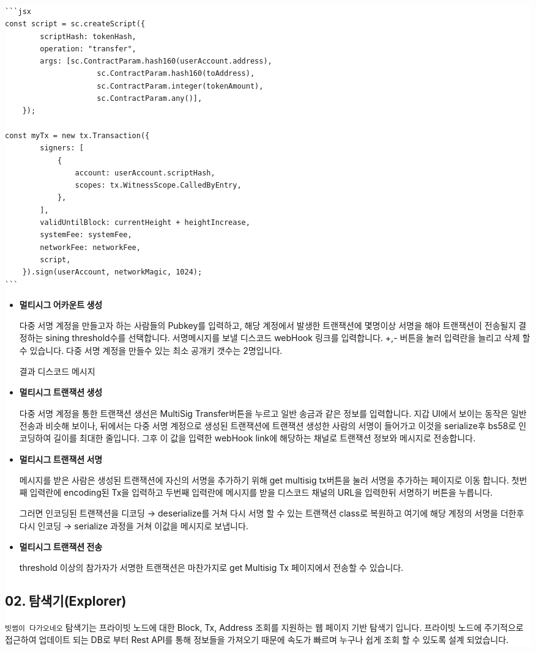     ```jsx
    const script = sc.createScript({
    		scriptHash: tokenHash,
    		operation: "transfer",
    		args: [sc.ContractParam.hash160(userAccount.address), 
    					 sc.ContractParam.hash160(toAddress), 
    					 sc.ContractParam.integer(tokenAmount),
    					 sc.ContractParam.any()],
    	});
    
    const myTx = new tx.Transaction({
            signers: [
                {
                    account: userAccount.scriptHash,
                    scopes: tx.WitnessScope.CalledByEntry,
                },
            ],
            validUntilBlock: currentHeight + heightIncrease,
            systemFee: systemFee,
            networkFee: networkFee,
            script,
        }).sign(userAccount, networkMagic, 1024);
    ```
    
- **멀티시그 어카운트 생성**
    
    다중 서명 계정을 만들고자 하는 사람들의 Pubkey를 입력하고, 해당 계정에서 발생한 트랜잭션에 몇명이상 서명을 해야 트랜잭션이 전송될지 결정하는 sining threshold수를 선택합니다. 서명메시지를 보낼 디스코드 webHook 링크를 입력합니다. +,- 버튼을 눌러 입력란을 늘리고 삭제 할 수 있습니다. 다중 서명 계정을 만들수 있는 최소 공개키 갯수는 2명입니다.
    
    
    
    결과 디스코드 메시지
    
    
    
- **멀티시그 트랜잭션 생성**
    
    다중 서명 계정을 통한 트랜잭션 생선은 MultiSig Transfer버튼을 누르고 일반 송금과 같은 정보를 입력합니다. 지갑 UI에서 보이는 동작은 일반 전송과 비슷해 보이나, 뒤에서는 다중 서명 계정으로 생성된 트랜잭션에 트랜잭션 생성한 사람의 서명이 들어가고 이것을 serialize후 bs58로 인코딩하여 길이를 최대한 줄입니다. 그후 이 값을 입력한 webHook link에 해당하는 채널로 트랜잭션 정보와 메시지로 전송합니다.
    
- **멀티시그 트랜잭션 서명**
    
    메시지를 받은 사람은 생성된 트랜잭션에 자신의 서명을 추가하기 위해 get multisig tx버튼을 눌러 서명을 추가하는 페이지로 이동 합니다. 첫번째 입력란에 encoding된 Tx을 입력하고 두번째 입력란에 메시지를 받을 디스코드 채널의 URL을 입력한뒤 서명하기 버튼을 누릅니다.
    
    그러면 인코딩된 트랜잭션을 디코딩 → deserialize를 거쳐 다시 서명 할 수 있는 트랜잭션 class로 복원하고 여기에 해당 계정의 서명을 더한후 다시 인코딩 → serialize 과정을 거쳐 이값을 메시지로 보냅니다.
 
    
- **멀티시그 트랜잭션 전송**
    
    threshold 이상의 참가자가 서명한 트랜잭션은 마찬가지로 get Multisig Tx 페이지에서 전송할 수 있습니다.
    

## 02. 탐색기(Explorer)

`빗썸이 다가오네오` 탐색기는 프라이빗 노드에 대한 Block, Tx, Address 조회를 지원하는 웹 페이지 기반 탐색기 입니다. 프라이빗 노드에 주기적으로 접근하여 업데이트 되는 DB로 부터 Rest API를 통해 정보들을 가져오기 때문에 속도가 빠르며 누구나 쉽게 조회 할 수 있도록 설계 되었습니다.
